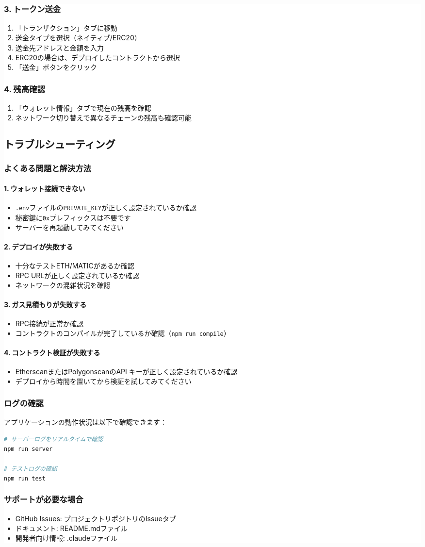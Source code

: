 ### 3. トークン送金

1. 「トランザクション」タブに移動
2. 送金タイプを選択（ネイティブ/ERC20）
3. 送金先アドレスと金額を入力
4. ERC20の場合は、デプロイしたコントラクトから選択
5. 「送金」ボタンをクリック

### 4. 残高確認

1. 「ウォレット情報」タブで現在の残高を確認
2. ネットワーク切り替えで異なるチェーンの残高も確認可能

## トラブルシューティング

### よくある問題と解決方法

#### 1. ウォレット接続できない
- `.env`ファイルの`PRIVATE_KEY`が正しく設定されているか確認
- 秘密鍵に`0x`プレフィックスは不要です
- サーバーを再起動してみてください

#### 2. デプロイが失敗する
- 十分なテストETH/MATICがあるか確認
- RPC URLが正しく設定されているか確認
- ネットワークの混雑状況を確認

#### 3. ガス見積もりが失敗する
- RPC接続が正常か確認
- コントラクトのコンパイルが完了しているか確認（`npm run compile`）

#### 4. コントラクト検証が失敗する
- EtherscanまたはPolygonscanのAPI キーが正しく設定されているか確認
- デプロイから時間を置いてから検証を試してみてください

### ログの確認

アプリケーションの動作状況は以下で確認できます：

```bash
# サーバーログをリアルタイムで確認
npm run server

# テストログの確認
npm run test
```

### サポートが必要な場合

- GitHub Issues: プロジェクトリポジトリのIssueタブ
- ドキュメント: README.mdファイル
- 開発者向け情報: .claudeファイル
